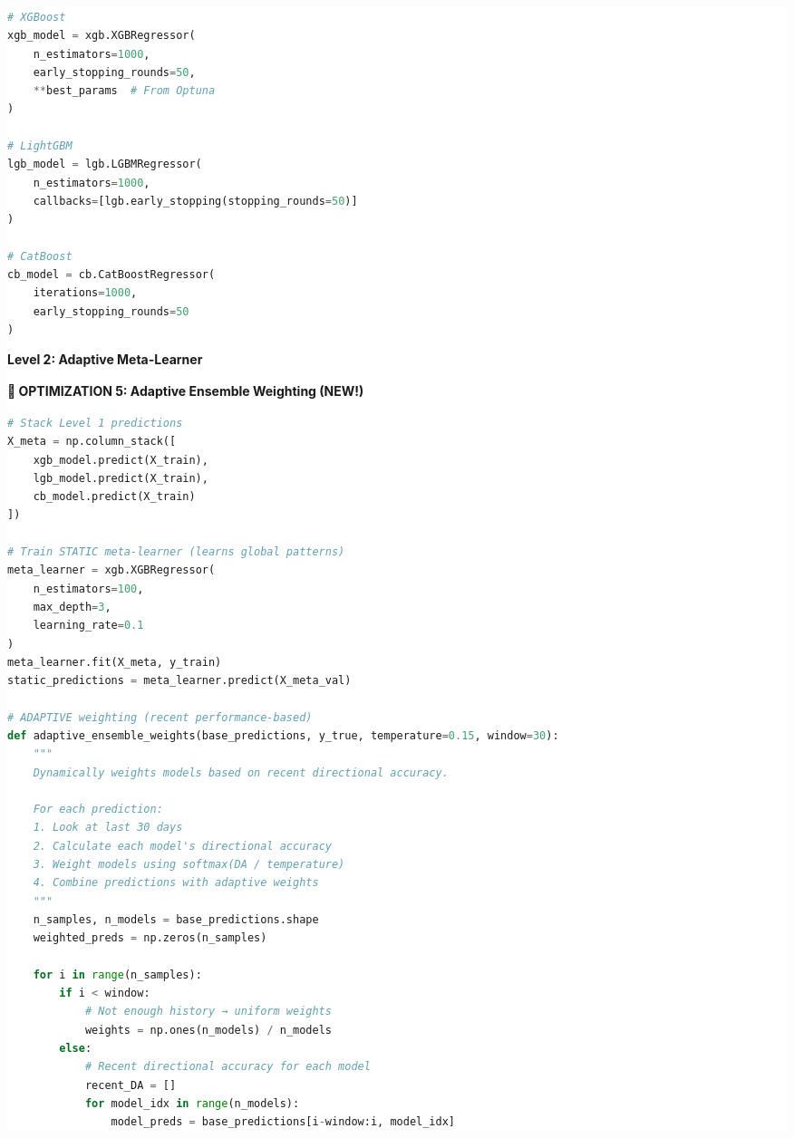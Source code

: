 ```python
# XGBoost
xgb_model = xgb.XGBRegressor(
    n_estimators=1000,
    early_stopping_rounds=50,
    **best_params  # From Optuna
)

# LightGBM
lgb_model = lgb.LGBMRegressor(
    n_estimators=1000,
    callbacks=[lgb.early_stopping(stopping_rounds=50)]
)

# CatBoost
cb_model = cb.CatBoostRegressor(
    iterations=1000,
    early_stopping_rounds=50
)
```

**Level 2: Adaptive Meta-Learner**

**🔹 OPTIMIZATION 5: Adaptive Ensemble Weighting (NEW!)**

```python
# Stack Level 1 predictions
X_meta = np.column_stack([
    xgb_model.predict(X_train),
    lgb_model.predict(X_train),
    cb_model.predict(X_train)
])

# Train STATIC meta-learner (learns global patterns)
meta_learner = xgb.XGBRegressor(
    n_estimators=100,
    max_depth=3,
    learning_rate=0.1
)
meta_learner.fit(X_meta, y_train)
static_predictions = meta_learner.predict(X_meta_val)

# ADAPTIVE weighting (recent performance-based)
def adaptive_ensemble_weights(base_predictions, y_true, temperature=0.15, window=30):
    """
    Dynamically weights models based on recent directional accuracy.

    For each prediction:
    1. Look at last 30 days
    2. Calculate each model's directional accuracy
    3. Weight models using softmax(DA / temperature)
    4. Combine predictions with adaptive weights
    """
    n_samples, n_models = base_predictions.shape
    weighted_preds = np.zeros(n_samples)

    for i in range(n_samples):
        if i < window:
            # Not enough history → uniform weights
            weights = np.ones(n_models) / n_models
        else:
            # Recent directional accuracy for each model
            recent_DA = []
            for model_idx in range(n_models):
                model_preds = base_predictions[i-window:i, model_idx]
```